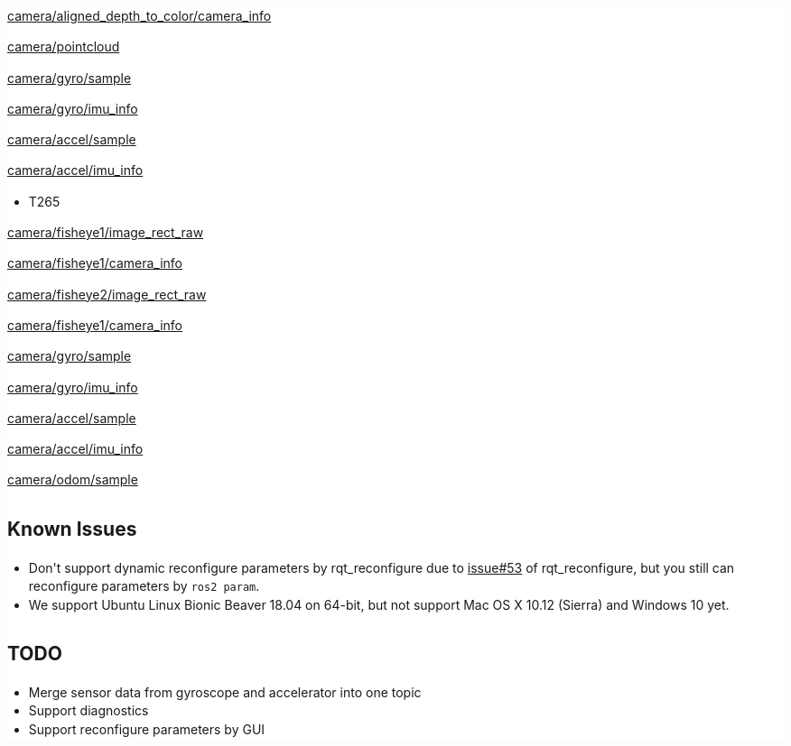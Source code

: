 [camera/aligned_depth_to_color/camera_info](https://github.com/ros2/common_interfaces/blob/master/sensor_msgs/msg/CameraInfo.msg)

[camera/pointcloud](https://github.com/ros2/common_interfaces/blob/master/sensor_msgs/msg/PointCloud2.msg)

[camera/gyro/sample](https://github.com/ros2/common_interfaces/blob/master/sensor_msgs/msg/Imu.msg)

[camera/gyro/imu_info](https://github.com/intel/ros2_intel_realsense/blob/refactor/realsense_msgs/msg/IMUInfo.msg)

[camera/accel/sample](https://github.com/ros2/common_interfaces/blob/master/sensor_msgs/msg/Imu.msg)

[camera/accel/imu_info](https://github.com/intel/ros2_intel_realsense/blob/refactor/realsense_msgs/msg/IMUInfo.msg)

*  T265  

[camera/fisheye1/image_rect_raw](https://github.com/ros2/common_interfaces/blob/master/sensor_msgs/msg/Image.msg)

[camera/fisheye1/camera_info](https://github.com/ros2/common_interfaces/blob/master/sensor_msgs/msg/CameraInfo.msg)

[camera/fisheye2/image_rect_raw](https://github.com/ros2/common_interfaces/blob/master/sensor_msgs/msg/Image.msg)

[camera/fisheye1/camera_info](https://github.com/ros2/common_interfaces/blob/master/sensor_msgs/msg/CameraInfo.msg)

[camera/gyro/sample](https://github.com/ros2/common_interfaces/blob/master/sensor_msgs/msg/Imu.msg)

[camera/gyro/imu_info](https://github.com/intel/ros2_intel_realsense/blob/refactor/realsense_msgs/msg/IMUInfo.msg)

[camera/accel/sample](https://github.com/ros2/common_interfaces/blob/master/sensor_msgs/msg/Imu.msg)

[camera/accel/imu_info](https://github.com/intel/ros2_intel_realsense/blob/refactor/realsense_msgs/msg/IMUInfo.msg)

[camera/odom/sample](https://github.com/ros2/common_interfaces/blob/master/nav_msgs/msg/Odometry.msg)

## Known Issues

* Don't support dynamic reconfigure parameters by rqt_reconfigure due to [issue#53](https://github.com/ros-visualization/rqt_reconfigure/issues/53) of rqt_reconfigure, but you still can reconfigure parameters by `ros2 param`.
* We support Ubuntu Linux Bionic Beaver 18.04 on 64-bit, but not support Mac OS X 10.12 (Sierra) and Windows 10 yet.

## TODO

* Merge sensor data from gyroscope and accelerator into one topic
* Support diagnostics
* Support reconfigure parameters by GUI
